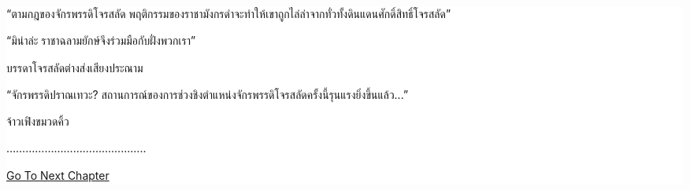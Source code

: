 “ตามกฎของจักรพรรดิโจรสลัด พฤติกรรมของราชามังกรดำจะทำให้เขาถูกไล่ล่าจากทั่วทั้งดินแดนศักดิ์สิทธิ์โจรสลัด”

“มิน่าล่ะ ราชาฉลามยักษ์จึงร่วมมือกับฝั่งพวกเรา”

บรรดาโจรสลัดต่างส่งเสียงประณาม

“จักรพรรดิปราณเทวะ? สถานการณ์ของการช่วงชิงตำแหน่งจักรพรรดิโจรสลัดครั้งนี้รุนแรงยิ่งขึ้นแล้ว...”

จ้าวเฟิงขมวดคิ้ว

……………………………………..



[Go To Next Chapter]( ./144.md)